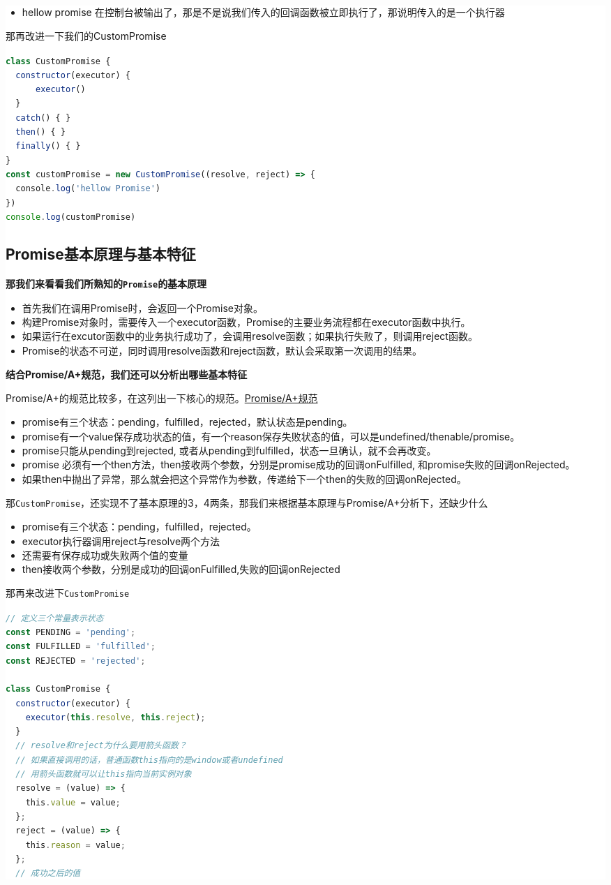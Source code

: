 -   hellow promise 在控制台被输出了，那是不是说我们传入的回调函数被立即执行了，那说明传入的是一个执行器

那再改进一下我们的CustomPromise

```javascript
class CustomPromise {
  constructor(executor) {
      executor()
  }
  catch() { }
  then() { }
  finally() { }
}
const customPromise = new CustomPromise((resolve, reject) => {
  console.log('hellow Promise')
})
console.log(customPromise)
```

## Promise基本原理与基本特征

**那我们来看看我们所熟知的`Promise`的基本原理**

-   首先我们在调用Promise时，会返回一个Promise对象。
-   构建Promise对象时，需要传入一个executor函数，Promise的主要业务流程都在executor函数中执行。
-   如果运行在excutor函数中的业务执行成功了，会调用resolve函数；如果执行失败了，则调用reject函数。
-   Promise的状态不可逆，同时调用resolve函数和reject函数，默认会采取第一次调用的结果。

**结合Promise/A+规范，我们还可以分析出哪些基本特征**

Promise/A+的规范比较多，在这列出一下核心的规范。[Promise/A+规范](https://link.juejin.cn/?target=https%3A%2F%2Fpromisesaplus.com%2F)

-   promise有三个状态：pending，fulfilled，rejected，默认状态是pending。
-   promise有一个value保存成功状态的值，有一个reason保存失败状态的值，可以是undefined/thenable/promise。
-   promise只能从pending到rejected, 或者从pending到fulfilled，状态一旦确认，就不会再改变。
-   promise 必须有一个then方法，then接收两个参数，分别是promise成功的回调onFulfilled, 和promise失败的回调onRejected。
-   如果then中抛出了异常，那么就会把这个异常作为参数，传递给下一个then的失败的回调onRejected。

那`CustomPromise`，还实现不了基本原理的3，4两条，那我们来根据基本原理与Promise/A+分析下，还缺少什么

-   promise有三个状态：pending，fulfilled，rejected。
-   executor执行器调用reject与resolve两个方法
-   还需要有保存成功或失败两个值的变量
-   then接收两个参数，分别是成功的回调onFulfilled,失败的回调onRejected

那再来改进下`CustomPromise`

```javascript
// 定义三个常量表示状态
const PENDING = 'pending';
const FULFILLED = 'fulfilled';
const REJECTED = 'rejected';
​
class CustomPromise {
  constructor(executor) {
    executor(this.resolve, this.reject);
  }
  // resolve和reject为什么要用箭头函数？
  // 如果直接调用的话，普通函数this指向的是window或者undefined
  // 用箭头函数就可以让this指向当前实例对象
  resolve = (value) => {
    this.value = value;
  };
  reject = (value) => {
    this.reason = value;
  };
  // 成功之后的值
```